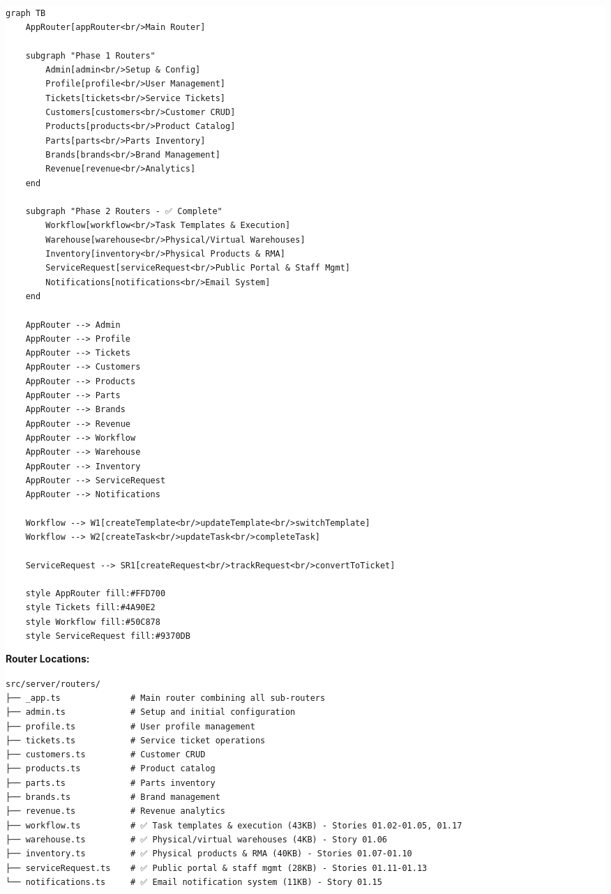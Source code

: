 ```mermaid
graph TB
    AppRouter[appRouter<br/>Main Router]

    subgraph "Phase 1 Routers"
        Admin[admin<br/>Setup & Config]
        Profile[profile<br/>User Management]
        Tickets[tickets<br/>Service Tickets]
        Customers[customers<br/>Customer CRUD]
        Products[products<br/>Product Catalog]
        Parts[parts<br/>Parts Inventory]
        Brands[brands<br/>Brand Management]
        Revenue[revenue<br/>Analytics]
    end

    subgraph "Phase 2 Routers - ✅ Complete"
        Workflow[workflow<br/>Task Templates & Execution]
        Warehouse[warehouse<br/>Physical/Virtual Warehouses]
        Inventory[inventory<br/>Physical Products & RMA]
        ServiceRequest[serviceRequest<br/>Public Portal & Staff Mgmt]
        Notifications[notifications<br/>Email System]
    end

    AppRouter --> Admin
    AppRouter --> Profile
    AppRouter --> Tickets
    AppRouter --> Customers
    AppRouter --> Products
    AppRouter --> Parts
    AppRouter --> Brands
    AppRouter --> Revenue
    AppRouter --> Workflow
    AppRouter --> Warehouse
    AppRouter --> Inventory
    AppRouter --> ServiceRequest
    AppRouter --> Notifications

    Workflow --> W1[createTemplate<br/>updateTemplate<br/>switchTemplate]
    Workflow --> W2[createTask<br/>updateTask<br/>completeTask]

    ServiceRequest --> SR1[createRequest<br/>trackRequest<br/>convertToTicket]

    style AppRouter fill:#FFD700
    style Tickets fill:#4A90E2
    style Workflow fill:#50C878
    style ServiceRequest fill:#9370DB
```

**Router Locations:**
```
src/server/routers/
├── _app.ts              # Main router combining all sub-routers
├── admin.ts             # Setup and initial configuration
├── profile.ts           # User profile management
├── tickets.ts           # Service ticket operations
├── customers.ts         # Customer CRUD
├── products.ts          # Product catalog
├── parts.ts             # Parts inventory
├── brands.ts            # Brand management
├── revenue.ts           # Revenue analytics
├── workflow.ts          # ✅ Task templates & execution (43KB) - Stories 01.02-01.05, 01.17
├── warehouse.ts         # ✅ Physical/virtual warehouses (4KB) - Story 01.06
├── inventory.ts         # ✅ Physical products & RMA (40KB) - Stories 01.07-01.10
├── serviceRequest.ts    # ✅ Public portal & staff mgmt (28KB) - Stories 01.11-01.13
└── notifications.ts     # ✅ Email notification system (11KB) - Story 01.15
```